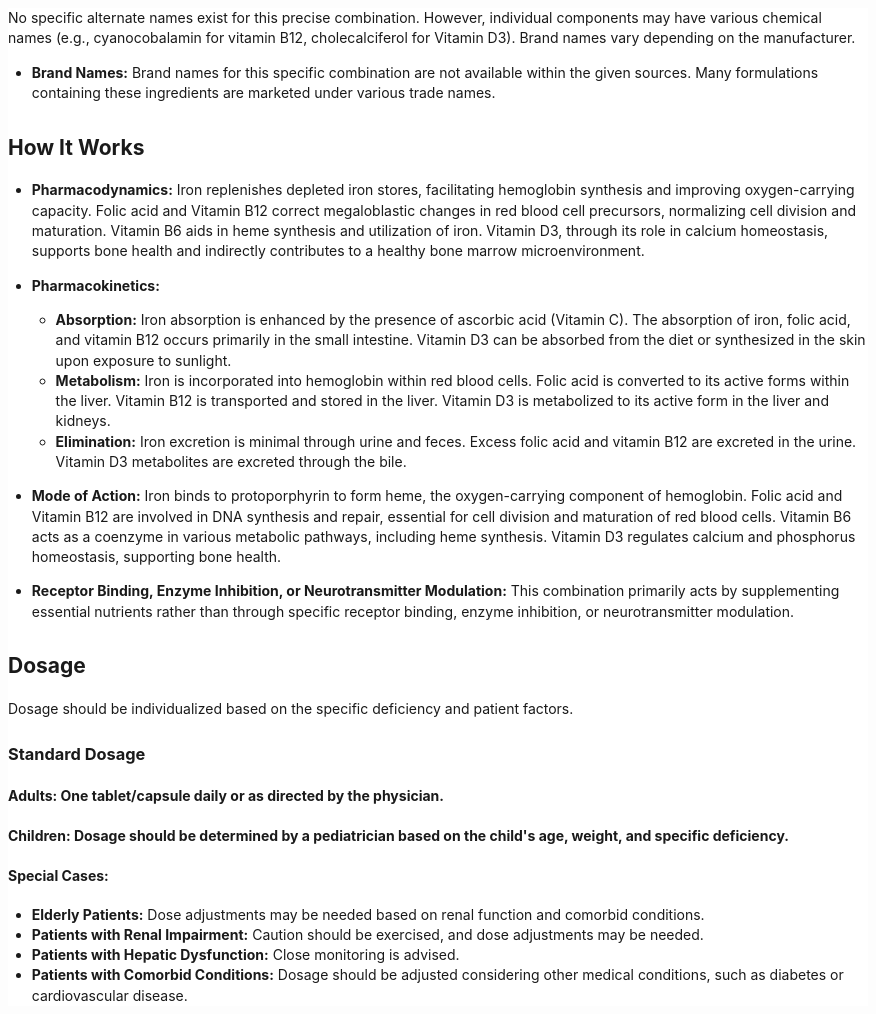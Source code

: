 No specific alternate names exist for this precise combination. However, individual components may have various chemical names (e.g., cyanocobalamin for vitamin B12, cholecalciferol for Vitamin D3). Brand names vary depending on the manufacturer.

- **Brand Names:**  Brand names for this specific combination are not available within the given sources. Many formulations containing these ingredients are marketed under various trade names.


## **How It Works**

- **Pharmacodynamics:** Iron replenishes depleted iron stores, facilitating hemoglobin synthesis and improving oxygen-carrying capacity. Folic acid and Vitamin B12 correct megaloblastic changes in red blood cell precursors, normalizing cell division and maturation. Vitamin B6 aids in heme synthesis and utilization of iron. Vitamin D3, through its role in calcium homeostasis, supports bone health and indirectly contributes to a healthy bone marrow microenvironment.

- **Pharmacokinetics:**
    - **Absorption:** Iron absorption is enhanced by the presence of ascorbic acid (Vitamin C). The absorption of iron, folic acid, and vitamin B12 occurs primarily in the small intestine. Vitamin D3 can be absorbed from the diet or synthesized in the skin upon exposure to sunlight.
    - **Metabolism:** Iron is incorporated into hemoglobin within red blood cells. Folic acid is converted to its active forms within the liver. Vitamin B12 is transported and stored in the liver.  Vitamin D3 is metabolized to its active form in the liver and kidneys.
    - **Elimination:**  Iron excretion is minimal through urine and feces. Excess folic acid and vitamin B12 are excreted in the urine.  Vitamin D3 metabolites are excreted through the bile.

- **Mode of Action:**  Iron binds to protoporphyrin to form heme, the oxygen-carrying component of hemoglobin. Folic acid and Vitamin B12 are involved in DNA synthesis and repair, essential for cell division and maturation of red blood cells. Vitamin B6 acts as a coenzyme in various metabolic pathways, including heme synthesis. Vitamin D3 regulates calcium and phosphorus homeostasis, supporting bone health.

- **Receptor Binding, Enzyme Inhibition, or Neurotransmitter Modulation:**  This combination primarily acts by supplementing essential nutrients rather than through specific receptor binding, enzyme inhibition, or neurotransmitter modulation.


## **Dosage**

Dosage should be individualized based on the specific deficiency and patient factors.

### **Standard Dosage**

#### **Adults:**  One tablet/capsule daily or as directed by the physician.

#### **Children:** Dosage should be determined by a pediatrician based on the child's age, weight, and specific deficiency.

#### **Special Cases:**

- **Elderly Patients:**  Dose adjustments may be needed based on renal function and comorbid conditions.
- **Patients with Renal Impairment:**  Caution should be exercised, and dose adjustments may be needed.
- **Patients with Hepatic Dysfunction:**  Close monitoring is advised.
- **Patients with Comorbid Conditions:** Dosage should be adjusted considering other medical conditions, such as diabetes or cardiovascular disease.
